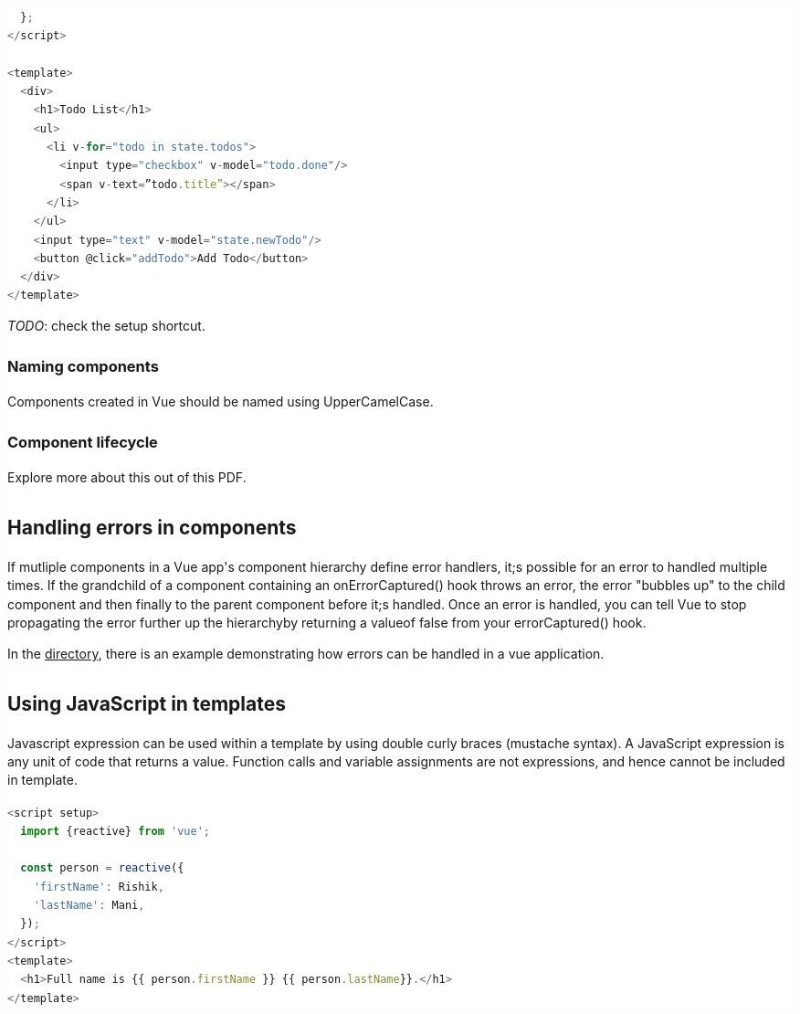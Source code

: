 ```javascript
  };
</script>

<template>
  <div>
    <h1>Todo List</h1>
    <ul>
      <li v-for="todo in state.todos">
        <input type="checkbox" v-model="todo.done"/>
        <span v-text=”todo.title”></span>
      </li>
    </ul>
    <input type="text" v-model="state.newTodo"/>
    <button @click="addTodo">Add Todo</button>
  </div>
</template>
```

_TODO_: check the setup shortcut.

### Naming components

Components created in Vue should be named using UpperCamelCase.

### Component lifecycle

Explore more about this out of this PDF.

## Handling errors in components

If mutliple components in a Vue app's component hierarchy define error handlers, it;s possible for an error to handled multiple times. If the grandchild of a component containing an onErrorCaptured() hook throws an error, the error "bubbles up" to the child component and then finally to the parent component before it;s handled. Once an error is handled, you can tell Vue to stop propagating the error further up the hierarchyby returning a valueof false from your errorCaptured() hook.

In the [directory](./Errors%20in%20components/), there is an example demonstrating how errors can be handled in a vue application.

## Using JavaScript in templates

Javascript expression can be used within a template by using double curly braces (mustache syntax). A JavaScript expression is any unit of code that returns a value. Function calls and variable assignments are not expressions, and hence cannot be included in template.

```javascript
<script setup>
  import {reactive} from 'vue';

  const person = reactive({
    'firstName': Rishik,
    'lastName': Mani,
  });
</script>
<template>
  <h1>Full name is {{ person.firstName }} {{ person.lastName}}.</h1>
</template>
```
